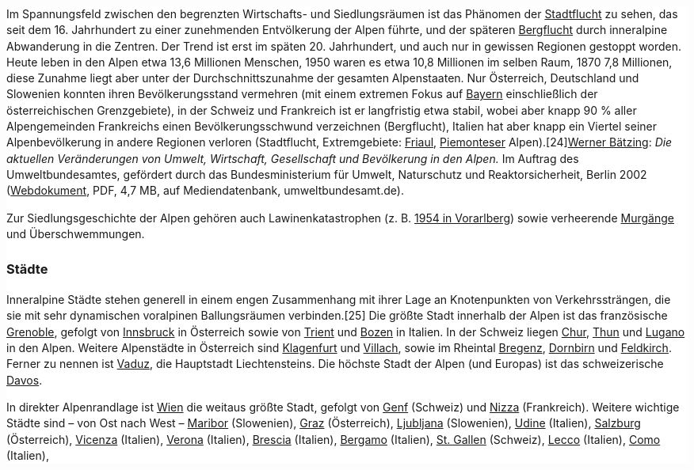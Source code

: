 Im Spannungsfeld zwischen den begrenzten Wirtschafts- und
Siedlungsräumen ist das Phänomen der
[Stadtflucht](Stadtflucht "wikilink") zu sehen, das seit dem
16. Jahrhundert zu einer zunehmenden Entvölkerung der Alpen führte, und
der späteren [Bergflucht](Bergflucht "wikilink") durch inneralpine
Abwanderung in die Zentren. Der Trend ist erst im späten
20. Jahrhundert, und auch nur in gewissen Regionen gestoppt worden.
Heute leben in den Alpen etwa 13,6 Millionen Menschen, 1950 waren es
etwa 10,8 Millionen im selben Raum, 1870 7,8 Millionen, diese Zunahme
liegt aber unter der Durchschnittszunahme der gesamten Alpenstaaten. Nur
Österreich, Deutschland und Slowenien konnten ihren Bevölkerungsstand
vermehren (mit einem extremen Fokus auf [Bayern](Bayern "wikilink")
einschließlich der österreichischen Grenzgebiete), in der Schweiz und
Frankreich ist er langfristig etwa stabil, wobei aber knapp 90 % aller
Alpengemeinden Frankreichs einen Bevölkerungsschwund verzeichnen
(Bergflucht), Italien hat aber knapp ein Viertel seiner Alpenbevölkerung
in andere Regionen verloren (Stadtflucht, Extremgebiete:
[Friaul](Friaul "wikilink"), [Piemonteser](Piemont "wikilink")
Alpen).[24][Werner Bätzing](Werner_Bätzing "wikilink"): *Die aktuellen
Veränderungen von Umwelt, Wirtschaft, Gesellschaft und Bevölkerung in
den Alpen.* Im Auftrag des Umweltbundesamtes, gefördert durch das
Bundesministerium für Umwelt, Naturschutz und Reaktorsicherheit, Berlin
2002
([Webdokument](http://www.umweltbundesamt.de/sites/default/files/medien/publikation/long/2150.pdf),
PDF, 4,7 MB, auf Mediendatenbank, umweltbundesamt.de).

</ref>

Zur Siedlungsgeschichte der Alpen gehören auch Lawinenkatastrophen
(z. B. [1954 in
Vorarlberg](Lawinenkatastrophe_von_1954_in_Vorarlberg "wikilink")) sowie
verheerende [Murgänge](Murgang "wikilink") und Überschwemmungen.

### Städte

Inneralpine Städte stehen generell in einem engen Zusammenhang mit ihrer
Lage an Knotenpunkten von Verkehrssträngen, die sie mit sehr dynamischen
voralpinen Ballungsräumen verbinden.[25] Die größte Stadt innerhalb der
Alpen ist das französische [Grenoble](Grenoble "wikilink"), gefolgt von
[Innsbruck](Innsbruck "wikilink") in Österreich sowie von
[Trient](Trient "wikilink") und [Bozen](Bozen "wikilink") in Italien. In
der Schweiz liegen [Chur](Chur "wikilink"), [Thun](Thun "wikilink") und
[Lugano](Lugano "wikilink") in den Alpen. Weitere Alpenstädte in
Österreich sind [Klagenfurt](Klagenfurt "wikilink") und
[Villach](Villach "wikilink"), sowie im Rheintal
[Bregenz](Bregenz "wikilink"), [Dornbirn](Dornbirn "wikilink") und
[Feldkirch](Feldkirch "wikilink"). Ferner zu nennen ist
[Vaduz](Vaduz "wikilink"), die Hauptstadt Liechtensteins. Die höchste
Stadt der Alpen (und Europas) ist das schweizerische
[Davos](Davos "wikilink").

In direkter Alpenrandlage ist [Wien](Wien "wikilink") die weitaus größte
Stadt, gefolgt von [Genf](Genf "wikilink") (Schweiz) und
[Nizza](Nizza "wikilink") (Frankreich). Weitere wichtige Städte sind –
von Ost nach West  – [Maribor](Maribor "wikilink") (Slowenien),
[Graz](Graz "wikilink") (Österreich),
[Ljubljana](Ljubljana "wikilink") (Slowenien),
[Udine](Udine "wikilink") (Italien),
[Salzburg](Salzburg "wikilink") (Österreich),
[Vicenza](Vicenza "wikilink") (Italien),
[Verona](Verona "wikilink") (Italien),
[Brescia](Brescia "wikilink") (Italien),
[Bergamo](Bergamo "wikilink") (Italien), [St.
Gallen](St._Gallen "wikilink") (Schweiz),
[Lecco](Lecco "wikilink") (Italien), [Como](Como "wikilink") (Italien),